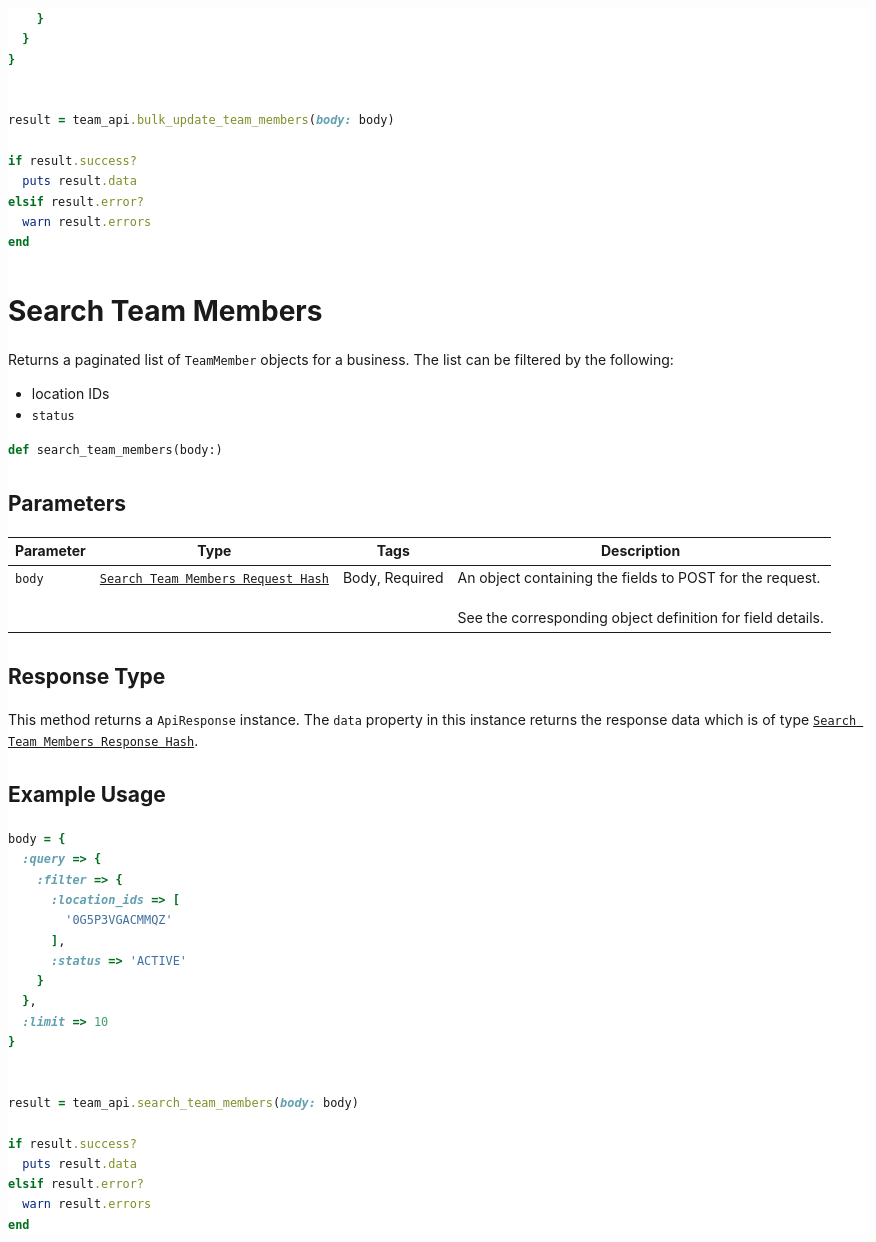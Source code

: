 ```ruby
    }
  }
}


result = team_api.bulk_update_team_members(body: body)

if result.success?
  puts result.data
elsif result.error?
  warn result.errors
end
```


# Search Team Members

Returns a paginated list of `TeamMember` objects for a business.
The list can be filtered by the following:

- location IDs
- `status`

```ruby
def search_team_members(body:)
```

## Parameters

| Parameter | Type | Tags | Description |
|  --- | --- | --- | --- |
| `body` | [`Search Team Members Request Hash`](../../doc/models/search-team-members-request.md) | Body, Required | An object containing the fields to POST for the request.<br><br>See the corresponding object definition for field details. |

## Response Type

This method returns a `ApiResponse` instance. The `data` property in this instance returns the response data which is of type [`Search Team Members Response Hash`](../../doc/models/search-team-members-response.md).

## Example Usage

```ruby
body = {
  :query => {
    :filter => {
      :location_ids => [
        '0G5P3VGACMMQZ'
      ],
      :status => 'ACTIVE'
    }
  },
  :limit => 10
}


result = team_api.search_team_members(body: body)

if result.success?
  puts result.data
elsif result.error?
  warn result.errors
end
```
